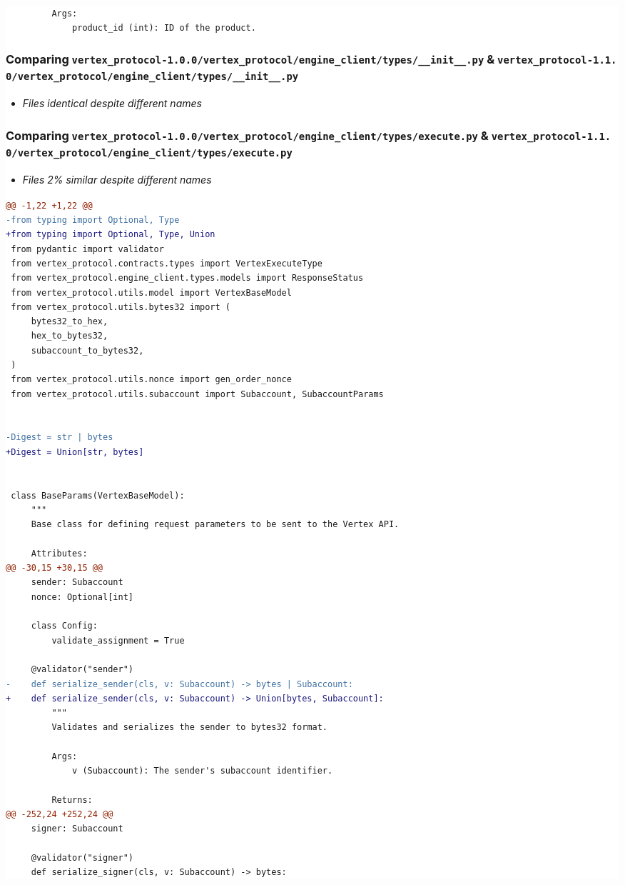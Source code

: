 ```diff
         Args:
             product_id (int): ID of the product.
```

### Comparing `vertex_protocol-1.0.0/vertex_protocol/engine_client/types/__init__.py` & `vertex_protocol-1.1.0/vertex_protocol/engine_client/types/__init__.py`

 * *Files identical despite different names*

### Comparing `vertex_protocol-1.0.0/vertex_protocol/engine_client/types/execute.py` & `vertex_protocol-1.1.0/vertex_protocol/engine_client/types/execute.py`

 * *Files 2% similar despite different names*

```diff
@@ -1,22 +1,22 @@
-from typing import Optional, Type
+from typing import Optional, Type, Union
 from pydantic import validator
 from vertex_protocol.contracts.types import VertexExecuteType
 from vertex_protocol.engine_client.types.models import ResponseStatus
 from vertex_protocol.utils.model import VertexBaseModel
 from vertex_protocol.utils.bytes32 import (
     bytes32_to_hex,
     hex_to_bytes32,
     subaccount_to_bytes32,
 )
 from vertex_protocol.utils.nonce import gen_order_nonce
 from vertex_protocol.utils.subaccount import Subaccount, SubaccountParams
 
 
-Digest = str | bytes
+Digest = Union[str, bytes]
 
 
 class BaseParams(VertexBaseModel):
     """
     Base class for defining request parameters to be sent to the Vertex API.
 
     Attributes:
@@ -30,15 +30,15 @@
     sender: Subaccount
     nonce: Optional[int]
 
     class Config:
         validate_assignment = True
 
     @validator("sender")
-    def serialize_sender(cls, v: Subaccount) -> bytes | Subaccount:
+    def serialize_sender(cls, v: Subaccount) -> Union[bytes, Subaccount]:
         """
         Validates and serializes the sender to bytes32 format.
 
         Args:
             v (Subaccount): The sender's subaccount identifier.
 
         Returns:
@@ -252,24 +252,24 @@
     signer: Subaccount
 
     @validator("signer")
     def serialize_signer(cls, v: Subaccount) -> bytes:
```